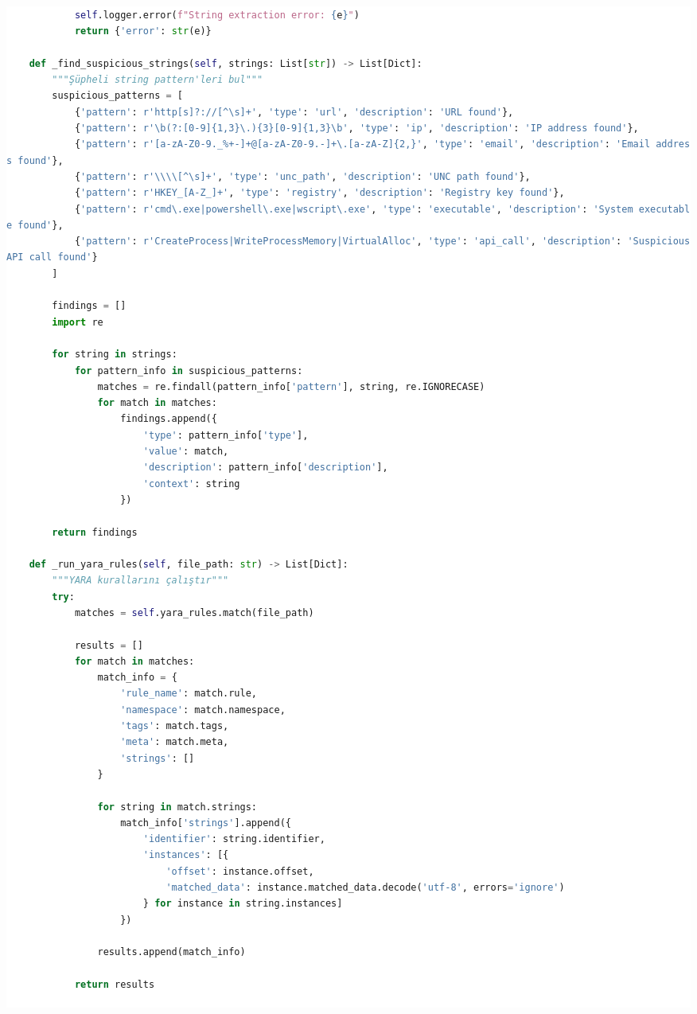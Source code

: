 ```python
            self.logger.error(f"String extraction error: {e}")
            return {'error': str(e)}
    
    def _find_suspicious_strings(self, strings: List[str]) -> List[Dict]:
        """Şüpheli string pattern'leri bul"""
        suspicious_patterns = [
            {'pattern': r'http[s]?://[^\s]+', 'type': 'url', 'description': 'URL found'},
            {'pattern': r'\b(?:[0-9]{1,3}\.){3}[0-9]{1,3}\b', 'type': 'ip', 'description': 'IP address found'},
            {'pattern': r'[a-zA-Z0-9._%+-]+@[a-zA-Z0-9.-]+\.[a-zA-Z]{2,}', 'type': 'email', 'description': 'Email address found'},
            {'pattern': r'\\\\[^\s]+', 'type': 'unc_path', 'description': 'UNC path found'},
            {'pattern': r'HKEY_[A-Z_]+', 'type': 'registry', 'description': 'Registry key found'},
            {'pattern': r'cmd\.exe|powershell\.exe|wscript\.exe', 'type': 'executable', 'description': 'System executable found'},
            {'pattern': r'CreateProcess|WriteProcessMemory|VirtualAlloc', 'type': 'api_call', 'description': 'Suspicious API call found'}
        ]
        
        findings = []
        import re
        
        for string in strings:
            for pattern_info in suspicious_patterns:
                matches = re.findall(pattern_info['pattern'], string, re.IGNORECASE)
                for match in matches:
                    findings.append({
                        'type': pattern_info['type'],
                        'value': match,
                        'description': pattern_info['description'],
                        'context': string
                    })
        
        return findings
    
    def _run_yara_rules(self, file_path: str) -> List[Dict]:
        """YARA kurallarını çalıştır"""
        try:
            matches = self.yara_rules.match(file_path)
            
            results = []
            for match in matches:
                match_info = {
                    'rule_name': match.rule,
                    'namespace': match.namespace,
                    'tags': match.tags,
                    'meta': match.meta,
                    'strings': []
                }
                
                for string in match.strings:
                    match_info['strings'].append({
                        'identifier': string.identifier,
                        'instances': [{
                            'offset': instance.offset,
                            'matched_data': instance.matched_data.decode('utf-8', errors='ignore')
                        } for instance in string.instances]
                    })
                
                results.append(match_info)
            
            return results
            
```
